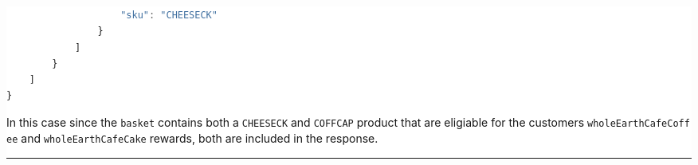 ``` javascript
                    "sku": "CHEESECK"
                }
            ]
        }
    ]
}
```

In this case since the `basket` contains both a `CHEESECK` and `COFFCAP` product that are eligiable for the customers `wholeEarthCafeCoffee` and `wholeEarthCafeCake` rewards, both are included in the response.

----
